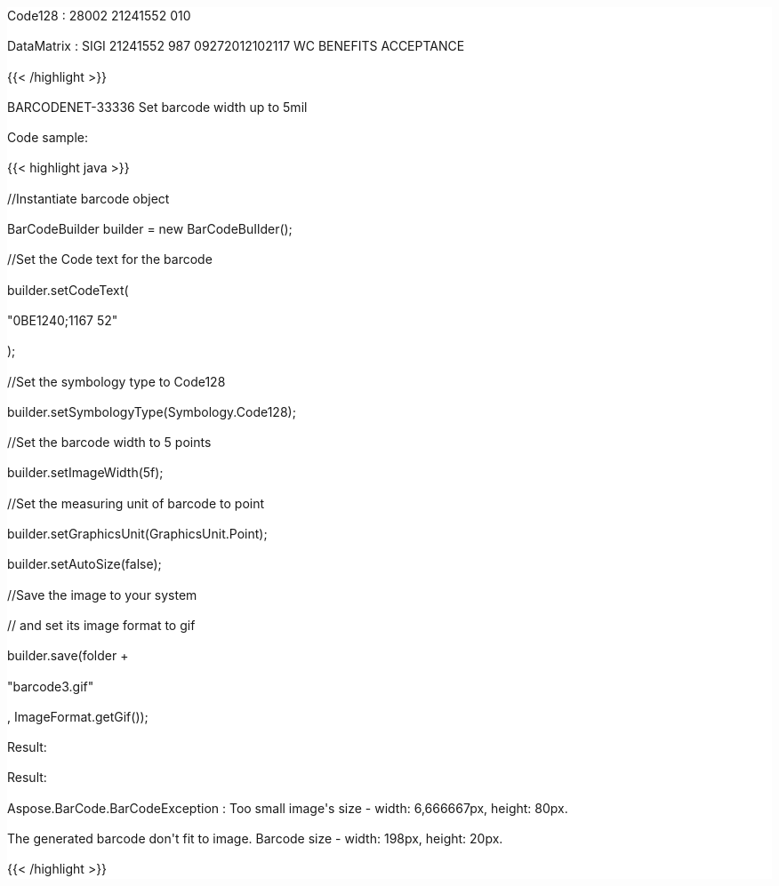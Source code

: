 Code128 : 28002 21241552  010

DataMatrix : SIGI 21241552  987   09272012102117  WC BENEFITS ACCEPTANCE

{{< /highlight >}}

BARCODENET-33336 Set barcode width up to 5mil

Code sample:

{{< highlight java >}}



//Instantiate barcode object

BarCodeBuilder builder = new BarCodeBuIlder();

//Set the Code text for the barcode

builder.setCodeText(

"0BE1240;1167 52"

);

//Set the symbology type to Code128

builder.setSymbologyType(Symbology.Code128);

//Set the barcode width to 5 points

builder.setImageWidth(5f);

//Set the measuring unit of barcode to point

builder.setGraphicsUnit(GraphicsUnit.Point);

builder.setAutoSize(false);

//Save the image to your system

// and set its image format to gif

builder.save(folder +

"barcode3.gif"

, ImageFormat.getGif());

Result:


Result:

Aspose.BarCode.BarCodeException : Too small image's size - width: 6,666667px, height: 80px.


The generated barcode don't fit to image. Barcode size - width: 198px,  height: 20px.

{{< /highlight >}}
